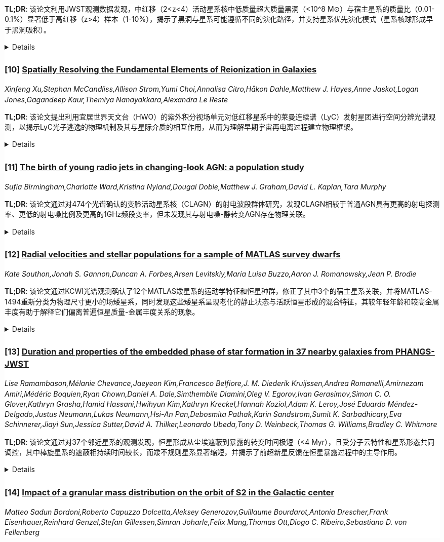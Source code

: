 **TL;DR**: 该论文利用JWST观测数据发现，中红移（2<z<4）活动星系核中低质量超大质量黑洞（<10^8 M⊙）与宿主星系的质量比（0.01-0.1%）显著低于高红移（z>4）样本（1-10%），揭示了黑洞与星系可能遵循不同的演化路径，并支持星系优先演化模式（星系核球形成早于黑洞吸积）。


<details><summary>Details</summary></details>

### [10] [Spatially Resolving the Fundamental Elements of Reionization in Galaxies](https://arxiv.org/abs/2507.01312)
*Xinfeng Xu,Stephan McCandliss,Allison Strom,Yumi Choi,Annalisa Citro,Håkon Dahle,Matthew J. Hayes,Anne Jaskot,Logan Jones,Gagandeep Kaur,Themiya Nanayakkara,Alexandra Le Reste*

**TL;DR**: 该论文提出利用宜居世界天文台（HWO）的紫外积分视场单元对低红移星系中的莱曼连续谱（LyC）发射星团进行空间分辨光谱观测，以揭示LyC光子逃逸的物理机制及其与星际介质的相互作用，从而为理解早期宇宙再电离过程建立物理框架。


<details><summary>Details</summary></details>

### [11] [The birth of young radio jets in changing-look AGN: a population study](https://arxiv.org/abs/2507.01355)
*Sufia Birmingham,Charlotte Ward,Kristina Nyland,Dougal Dobie,Matthew J. Graham,David L. Kaplan,Tara Murphy*

**TL;DR**: 该论文通过对474个光谱确认的变脸活动星系核（CLAGN）的射电波段群体研究，发现CLAGN相较于普通AGN具有更高的射电探测率、更低的射电噪比例及更高的1GHz频段变率，但未发现其与射电噪-静转变AGN存在物理关联。


<details><summary>Details</summary></details>

### [12] [Radial velocities and stellar populations for a sample of MATLAS survey dwarfs](https://arxiv.org/abs/2507.01362)
*Kate Southon,Jonah S. Gannon,Duncan A. Forbes,Arsen Levitskiy,Maria Luisa Buzzo,Aaron J. Romanowsky,Jean P. Brodie*

**TL;DR**: 该论文通过KCWI光谱观测确认了12个MATLAS矮星系的运动学特征和恒星种群，修正了其中3个的宿主星系关联，并将MATLAS-1494重新分类为物理尺寸更小的场矮星系，同时发现这些矮星系呈现老化的静止状态与活跃恒星形成的混合特征，其较年轻年龄和较高金属丰度有助于解释它们偏离普遍恒星质量-金属丰度关系的现象。


<details><summary>Details</summary></details>

### [13] [Duration and properties of the embedded phase of star formation in 37 nearby galaxies from PHANGS-JWST](https://arxiv.org/abs/2507.01508)
*Lise Ramambason,Mélanie Chevance,Jaeyeon Kim,Francesco Belfiore,J. M. Diederik Kruijssen,Andrea Romanelli,Amirnezam Amiri,Médéric Boquien,Ryan Chown,Daniel A. Dale,Simthembile Dlamini,Oleg V. Egorov,Ivan Gerasimov,Simon C. O. Glover,Kathryn Grasha,Hamid Hassani,Hwihyun Kim,Kathryn Kreckel,Hannah Koziol,Adam K. Leroy,José Eduardo Méndez-Delgado,Justus Neumann,Lukas Neumann,Hsi-An Pan,Debosmita Pathak,Karin Sandstrom,Sumit K. Sarbadhicary,Eva Schinnerer,Jiayi Sun,Jessica Sutter,David A. Thilker,Leonardo Ubeda,Tony D. Weinbeck,Thomas G. Williams,Bradley C. Whitmore*

**TL;DR**: 该论文通过对37个邻近星系的观测发现，恒星形成从尘埃遮蔽到暴露的转变时间极短（<4 Myr），且受分子云特性和星系形态共同调控，其中棒旋星系的遮蔽相持续时间较长，而矮不规则星系显著缩短，并揭示了前超新星反馈在恒星暴露过程中的主导作用。


<details><summary>Details</summary></details>

### [14] [Impact of a granular mass distribution on the orbit of S2 in the Galactic center](https://arxiv.org/abs/2507.01510)
*Matteo Sadun Bordoni,Roberto Capuzzo Dolcetta,Aleksey Generozov,Guillaume Bourdarot,Antonia Drescher,Frank Eisenhauer,Reinhard Genzel,Stefan Gillessen,Simran Joharle,Felix Mang,Thomas Ott,Diogo C. Ribeiro,Sebastiano D. von Fellenberg*
